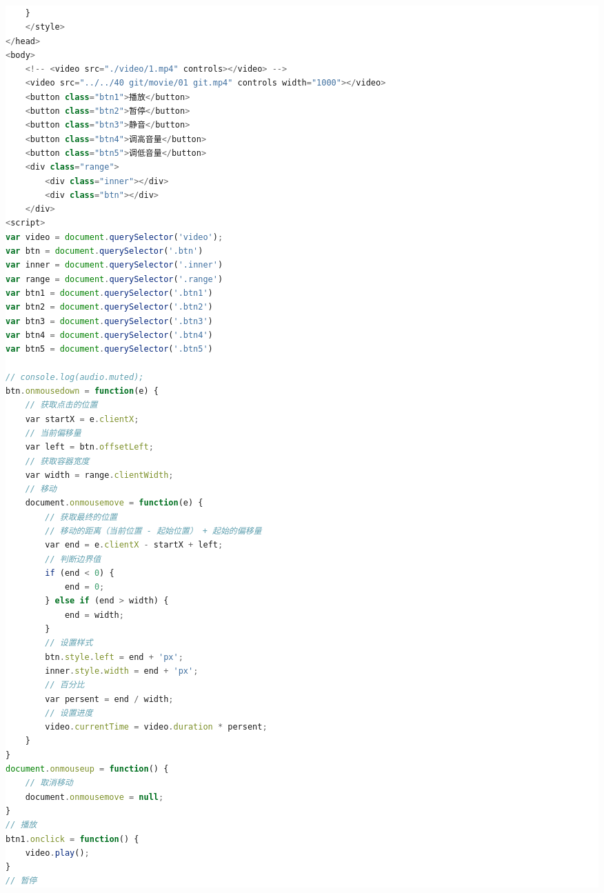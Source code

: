 ```js
    }  
    </style>  
</head>  
<body>  
    <!-- <video src="./video/1.mp4" controls></video> -->  
    <video src="../../40 git/movie/01 git.mp4" controls width="1000"></video>  
    <button class="btn1">播放</button>  
    <button class="btn2">暂停</button>  
    <button class="btn3">静音</button>  
    <button class="btn4">调高音量</button>  
    <button class="btn5">调低音量</button>  
    <div class="range">  
        <div class="inner"></div>  
        <div class="btn"></div>  
    </div>  
<script>  
var video = document.querySelector('video');  
var btn = document.querySelector('.btn')  
var inner = document.querySelector('.inner')  
var range = document.querySelector('.range')  
var btn1 = document.querySelector('.btn1')  
var btn2 = document.querySelector('.btn2')  
var btn3 = document.querySelector('.btn3')  
var btn4 = document.querySelector('.btn4')  
var btn5 = document.querySelector('.btn5')  
​  
// console.log(audio.muted);  
btn.onmousedown = function(e) {  
    // 获取点击的位置  
    var startX = e.clientX;  
    // 当前偏移量  
    var left = btn.offsetLeft;  
    // 获取容器宽度  
    var width = range.clientWidth;  
    // 移动  
    document.onmousemove = function(e) {  
        // 获取最终的位置  
        // 移动的距离（当前位置 - 起始位置） + 起始的偏移量  
        var end = e.clientX - startX + left;  
        // 判断边界值  
        if (end < 0) {  
            end = 0;  
        } else if (end > width) {  
            end = width;  
        }  
        // 设置样式  
        btn.style.left = end + 'px';  
        inner.style.width = end + 'px';  
        // 百分比  
        var persent = end / width;  
        // 设置进度  
        video.currentTime = video.duration * persent;  
    }  
}  
document.onmouseup = function() {  
    // 取消移动  
    document.onmousemove = null;  
}  
// 播放  
btn1.onclick = function() {  
    video.play();  
}  
// 暂停  
```